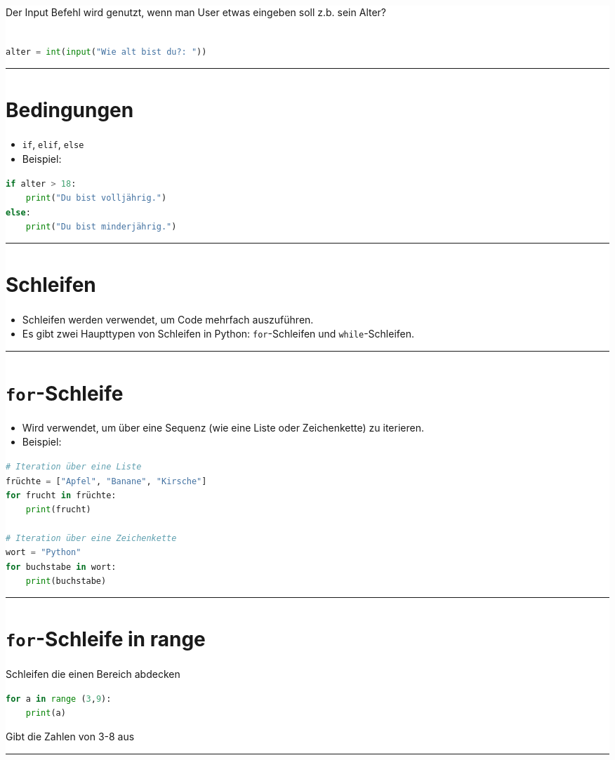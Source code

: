 Der Input Befehl wird genutzt, wenn man User etwas eingeben soll
z.b. sein Alter?

```python

alter = int(input("Wie alt bist du?: "))

```

---
# Bedingungen
- `if`, `elif`, `else`
- Beispiel:
```python
if alter > 18:
    print("Du bist volljährig.")
else:
    print("Du bist minderjährig.")
```

---
# Schleifen
- Schleifen werden verwendet, um Code mehrfach auszuführen.
- Es gibt zwei Haupttypen von Schleifen in Python: `for`-Schleifen und `while`-Schleifen.

---
# `for`-Schleife
- Wird verwendet, um über eine Sequenz (wie eine Liste oder Zeichenkette) zu iterieren.
- Beispiel:
```python
# Iteration über eine Liste
früchte = ["Apfel", "Banane", "Kirsche"]
for frucht in früchte:
    print(frucht)
    
# Iteration über eine Zeichenkette
wort = "Python"
for buchstabe in wort:
    print(buchstabe)
```

---
# `for`-Schleife in range

Schleifen die einen  Bereich abdecken
```python
for a in range (3,9):
    print(a)

```
Gibt die Zahlen von 3-8 aus

---
